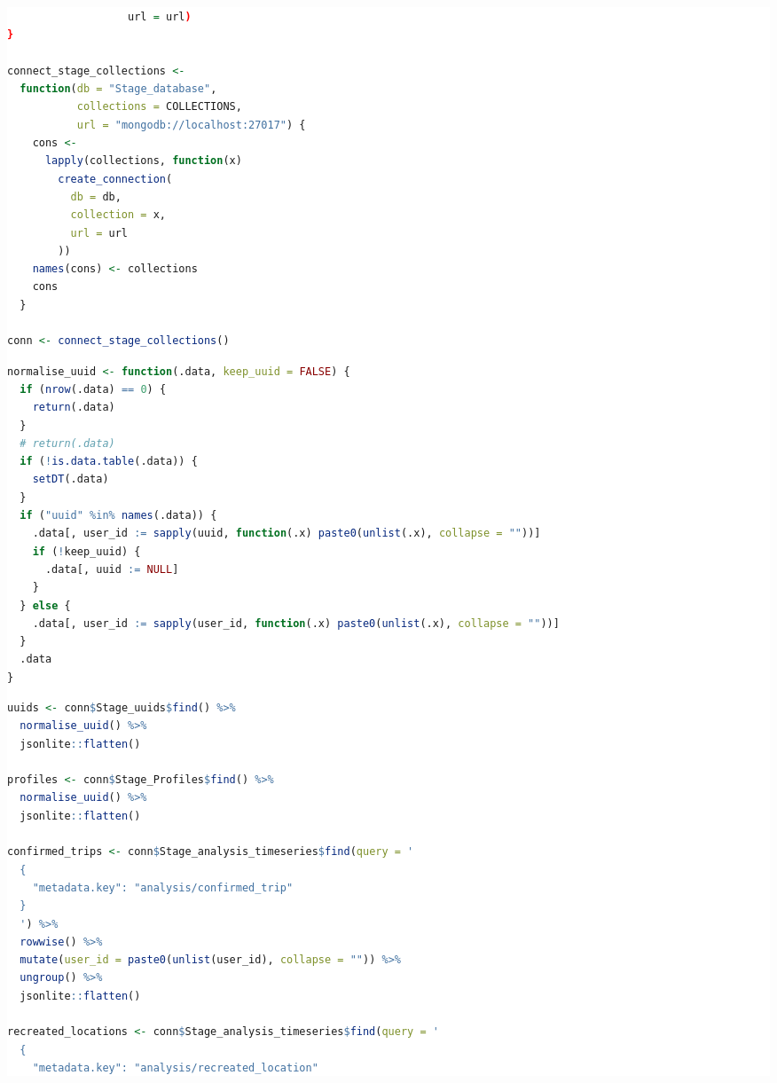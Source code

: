 ``` r
                   url = url)
}

connect_stage_collections <-
  function(db = "Stage_database",
           collections = COLLECTIONS,
           url = "mongodb://localhost:27017") {
    cons <-
      lapply(collections, function(x)
        create_connection(
          db = db,
          collection = x,
          url = url
        ))
    names(cons) <- collections
    cons
  }

conn <- connect_stage_collections()
```

``` r
normalise_uuid <- function(.data, keep_uuid = FALSE) {
  if (nrow(.data) == 0) {
    return(.data)
  }
  # return(.data)
  if (!is.data.table(.data)) {
    setDT(.data)
  }
  if ("uuid" %in% names(.data)) {
    .data[, user_id := sapply(uuid, function(.x) paste0(unlist(.x), collapse = ""))]
    if (!keep_uuid) {
      .data[, uuid := NULL]
    }
  } else {
    .data[, user_id := sapply(user_id, function(.x) paste0(unlist(.x), collapse = ""))]
  }
  .data
}
```

``` r
uuids <- conn$Stage_uuids$find() %>%
  normalise_uuid() %>%
  jsonlite::flatten()

profiles <- conn$Stage_Profiles$find() %>%
  normalise_uuid() %>%
  jsonlite::flatten() 

confirmed_trips <- conn$Stage_analysis_timeseries$find(query = '
  {
    "metadata.key": "analysis/confirmed_trip"
  }
  ') %>% 
  rowwise() %>%
  mutate(user_id = paste0(unlist(user_id), collapse = "")) %>%
  ungroup() %>%
  jsonlite::flatten()

recreated_locations <- conn$Stage_analysis_timeseries$find(query = '
  {
    "metadata.key": "analysis/recreated_location"
```